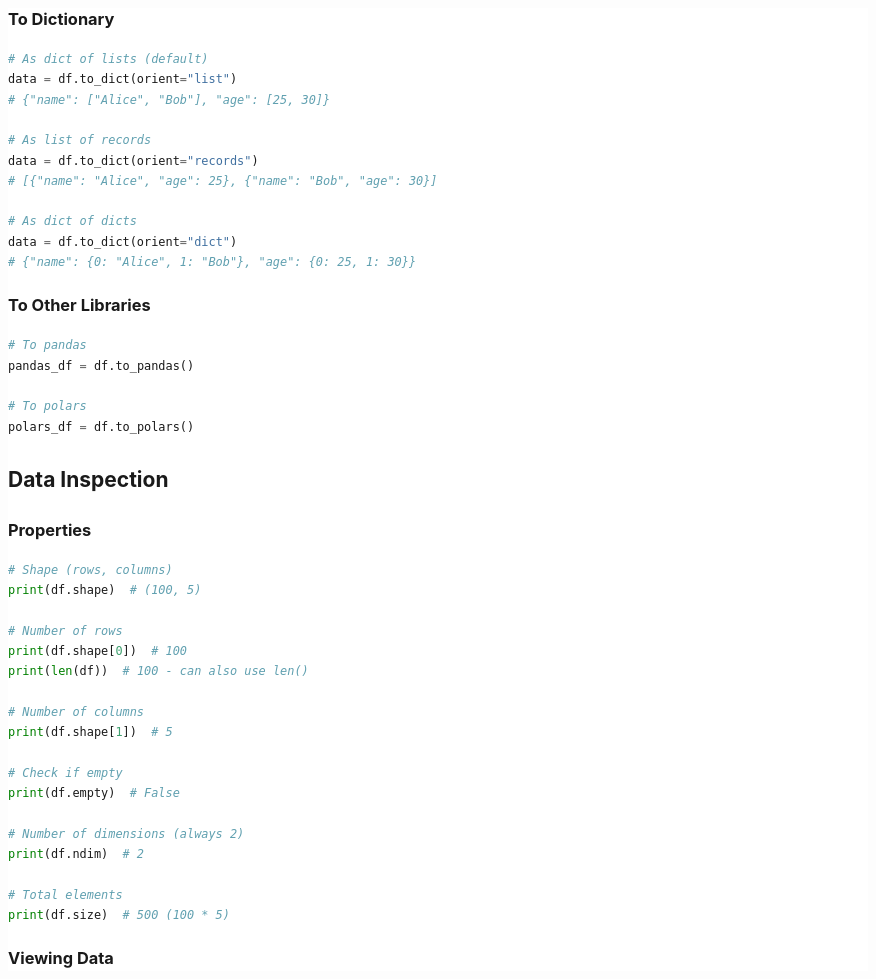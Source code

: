 ### To Dictionary

```python
# As dict of lists (default)
data = df.to_dict(orient="list")
# {"name": ["Alice", "Bob"], "age": [25, 30]}

# As list of records
data = df.to_dict(orient="records")
# [{"name": "Alice", "age": 25}, {"name": "Bob", "age": 30}]

# As dict of dicts
data = df.to_dict(orient="dict")
# {"name": {0: "Alice", 1: "Bob"}, "age": {0: 25, 1: 30}}
```

### To Other Libraries

```python
# To pandas
pandas_df = df.to_pandas()

# To polars
polars_df = df.to_polars()
```

## Data Inspection

### Properties

```python
# Shape (rows, columns)
print(df.shape)  # (100, 5)

# Number of rows
print(df.shape[0])  # 100
print(len(df))  # 100 - can also use len()

# Number of columns
print(df.shape[1])  # 5

# Check if empty
print(df.empty)  # False

# Number of dimensions (always 2)
print(df.ndim)  # 2

# Total elements
print(df.size)  # 500 (100 * 5)
```

### Viewing Data
